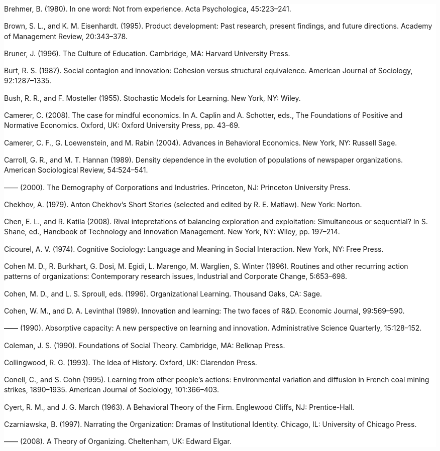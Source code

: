 Brehmer, B. (1980). In one word: Not from experience. Acta Psychologica, 45:223–241.

Brown, S. L., and K. M. Eisenhardt. (1995). Product development: Past research, present findings, and future directions. Academy of Management Review, 20:343–378.

Bruner, J. (1996). The Culture of Education. Cambridge, MA: Harvard University Press.

Burt, R. S. (1987). Social contagion and innovation: Cohesion versus structural equivalence. American Journal of Sociology, 92:1287–1335.

Bush, R. R., and F. Mosteller (1955). Stochastic Models for Learning. New York, NY: Wiley.

Camerer, C. (2008). The case for mindful economics. In A. Caplin and A. Schotter, eds., The Foundations of Positive and Normative Economics. Oxford, UK: Oxford University Press, pp. 43–69.

Camerer, C. F., G. Loewenstein, and M. Rabin (2004). Advances in Behavioral Economics. New York, NY: Russell Sage.

Carroll, G. R., and M. T. Hannan (1989). Density dependence in the evolution of populations of newspaper organizations. American Sociological Review, 54:524–541.

—— (2000). The Demography of Corporations and Industries. Princeton, NJ: Princeton University Press.

Chekhov, A. (1979). Anton Chekhov’s Short Stories (selected and edited by R. E. Matlaw). New York: Norton.

Chen, E. L., and R. Katila (2008). Rival intepretations of balancing exploration and exploitation: Simultaneous or sequential? In S. Shane, ed., Handbook of Technology and Innovation Management. New York, NY: Wiley, pp. 197–214.

Cicourel, A. V. (1974). Cognitive Sociology: Language and Meaning in Social Interaction. New York, NY: Free Press.

Cohen M. D., R. Burkhart, G. Dosi, M. Egidi, L. Marengo, M. Warglien, S. Winter (1996). Routines and other recurring action patterns of organizations: Contemporary research issues, Industrial and Corporate Change, 5:653–698.

Cohen, M. D., and L. S. Sproull, eds. (1996). Organizational Learning. Thousand Oaks, CA: Sage.

Cohen, W. M., and D. A. Levinthal (1989). Innovation and learning: The two faces of R&D. Economic Journal, 99:569–590.

—— (1990). Absorptive capacity: A new perspective on learning and innovation. Administrative Science Quarterly, 15:128–152.

Coleman, J. S. (1990). Foundations of Social Theory. Cambridge, MA: Belknap Press.

Collingwood, R. G. (1993). The Idea of History. Oxford, UK: Clarendon Press.

Conell, C., and S. Cohn (1995). Learning from other people’s actions: Environmental variation and diffusion in French coal mining strikes, 1890–1935. American Journal of Sociology, 101:366–403.

Cyert, R. M., and J. G. March (1963). A Behavioral Theory of the Firm. Englewood Cliffs, NJ: Prentice-Hall.

Czarniawska, B. (1997). Narrating the Organization: Dramas of Institutional Identity. Chicago, IL: University of Chicago Press.

—— (2008). A Theory of Organizing. Cheltenham, UK: Edward Elgar.
